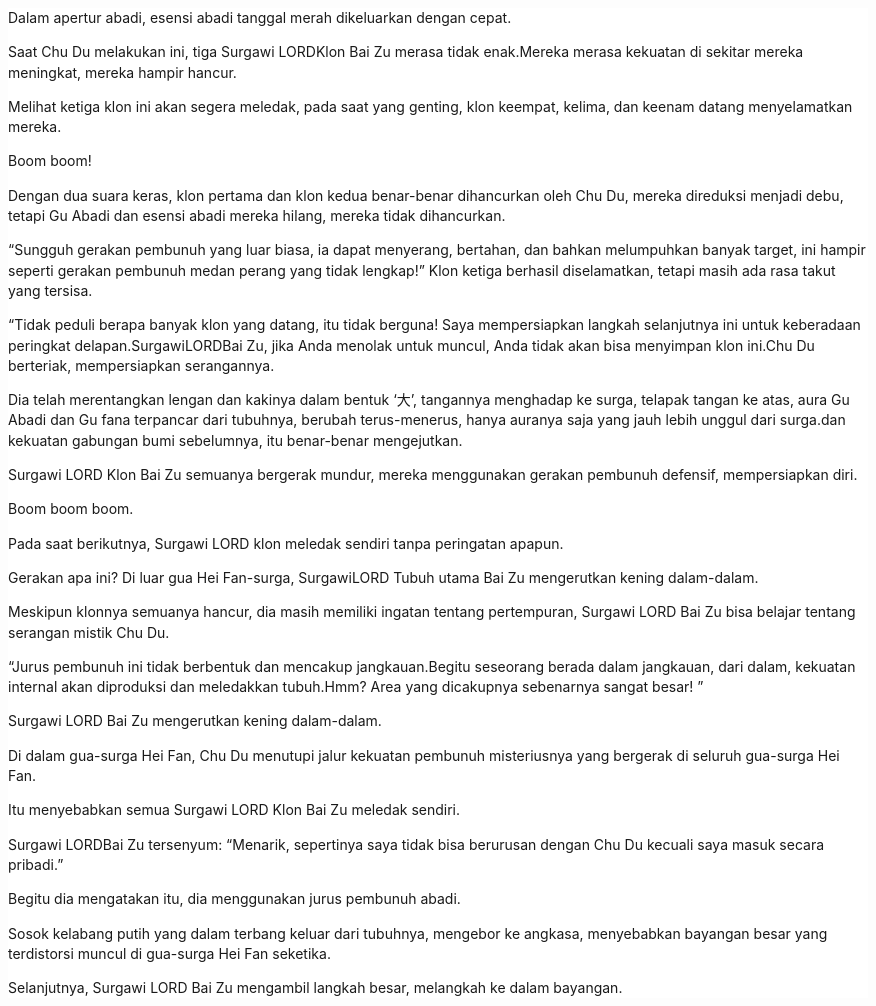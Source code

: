 Dalam apertur abadi, esensi abadi tanggal merah dikeluarkan dengan cepat.

Saat Chu Du melakukan ini, tiga Surgawi LORDKlon Bai Zu merasa tidak enak.Mereka merasa kekuatan di sekitar mereka meningkat, mereka hampir hancur.

Melihat ketiga klon ini akan segera meledak, pada saat yang genting, klon keempat, kelima, dan keenam datang menyelamatkan mereka.

Boom boom!

Dengan dua suara keras, klon pertama dan klon kedua benar-benar dihancurkan oleh Chu Du, mereka direduksi menjadi debu, tetapi Gu Abadi dan esensi abadi mereka hilang, mereka tidak dihancurkan.

“Sungguh gerakan pembunuh yang luar biasa, ia dapat menyerang, bertahan, dan bahkan melumpuhkan banyak target, ini hampir seperti gerakan pembunuh medan perang yang tidak lengkap!” Klon ketiga berhasil diselamatkan, tetapi masih ada rasa takut yang tersisa.

“Tidak peduli berapa banyak klon yang datang, itu tidak berguna! Saya mempersiapkan langkah selanjutnya ini untuk keberadaan peringkat delapan.SurgawiLORDBai Zu, jika Anda menolak untuk muncul, Anda tidak akan bisa menyimpan klon ini.Chu Du berteriak, mempersiapkan serangannya.

Dia telah merentangkan lengan dan kakinya dalam bentuk ‘大’, tangannya menghadap ke surga, telapak tangan ke atas, aura Gu Abadi dan Gu fana terpancar dari tubuhnya, berubah terus-menerus, hanya auranya saja yang jauh lebih unggul dari surga.dan kekuatan gabungan bumi sebelumnya, itu benar-benar mengejutkan.

Surgawi LORD Klon Bai Zu semuanya bergerak mundur, mereka menggunakan gerakan pembunuh defensif, mempersiapkan diri.

Boom boom boom.

Pada saat berikutnya, Surgawi LORD klon meledak sendiri tanpa peringatan apapun.

Gerakan apa ini? Di luar gua Hei Fan-surga, SurgawiLORD Tubuh utama Bai Zu mengerutkan kening dalam-dalam.

Meskipun klonnya semuanya hancur, dia masih memiliki ingatan tentang pertempuran, Surgawi LORD Bai Zu bisa belajar tentang serangan mistik Chu Du.

“Jurus pembunuh ini tidak berbentuk dan mencakup jangkauan.Begitu seseorang berada dalam jangkauan, dari dalam, kekuatan internal akan diproduksi dan meledakkan tubuh.Hmm? Area yang dicakupnya sebenarnya sangat besar! ”

Surgawi LORD Bai Zu mengerutkan kening dalam-dalam.

Di dalam gua-surga Hei Fan, Chu Du menutupi jalur kekuatan pembunuh misteriusnya yang bergerak di seluruh gua-surga Hei Fan.

Itu menyebabkan semua Surgawi LORD Klon Bai Zu meledak sendiri.

Surgawi LORDBai Zu tersenyum: “Menarik, sepertinya saya tidak bisa berurusan dengan Chu Du kecuali saya masuk secara pribadi.”

Begitu dia mengatakan itu, dia menggunakan jurus pembunuh abadi.

Sosok kelabang putih yang dalam terbang keluar dari tubuhnya, mengebor ke angkasa, menyebabkan bayangan besar yang terdistorsi muncul di gua-surga Hei Fan seketika.

Selanjutnya, Surgawi LORD Bai Zu mengambil langkah besar, melangkah ke dalam bayangan.

